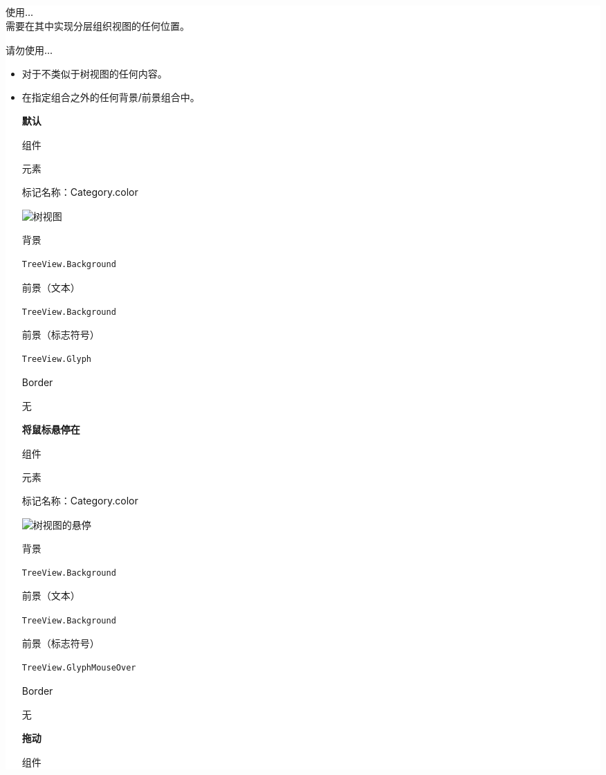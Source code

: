  使用...  
 需要在其中实现分层组织视图的任何位置。  
  
 请勿使用...  
 -   对于不类似于树视图的任何内容。  
  
- 在指定组合之外的任何背景/前景组合中。  
  
  **默认**  
  
  组件  
  
  元素  
  
  标记名称：Category.color  
  
  ![树视图](../../extensibility/ux-guidelines/media/0303-148-treeview.png "0303年 148_TreeView")  
  
  背景  
  
  `TreeView.Background`  
  
  前景（文本）  
  
  `TreeView.Background`  
  
  前景（标志符号）  
  
  `TreeView.Glyph`  
  
  Border  
  
  无  
  
  **将鼠标悬停在**  
  
  组件  
  
  元素  
  
  标记名称：Category.color  
  
  ![树视图的悬停](../../extensibility/ux-guidelines/media/0303-149-treeviewhover.png "0303年 149_TreeViewHover")  
  
  背景  
  
  `TreeView.Background`  
  
  前景（文本）  
  
  `TreeView.Background`  
  
  前景（标志符号）  
  
  `TreeView.GlyphMouseOver`  
  
  Border  
  
  无  
  
  **拖动**  
  
  组件  
  